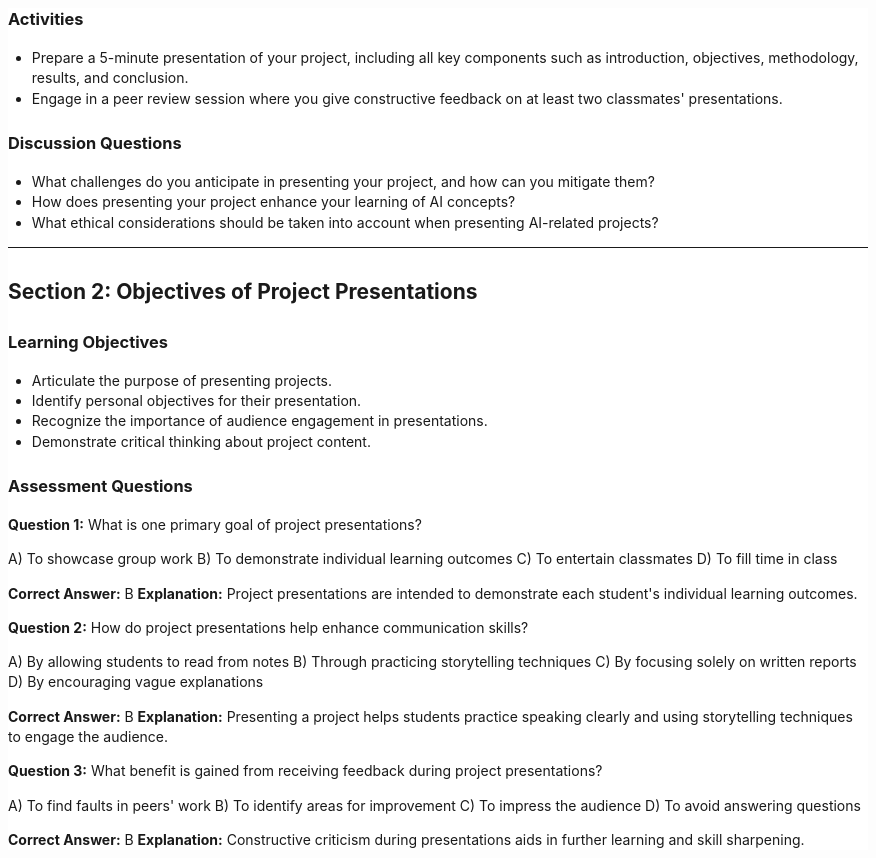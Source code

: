 ### Activities
- Prepare a 5-minute presentation of your project, including all key components such as introduction, objectives, methodology, results, and conclusion.
- Engage in a peer review session where you give constructive feedback on at least two classmates' presentations.

### Discussion Questions
- What challenges do you anticipate in presenting your project, and how can you mitigate them?
- How does presenting your project enhance your learning of AI concepts?
- What ethical considerations should be taken into account when presenting AI-related projects?

---

## Section 2: Objectives of Project Presentations

### Learning Objectives
- Articulate the purpose of presenting projects.
- Identify personal objectives for their presentation.
- Recognize the importance of audience engagement in presentations.
- Demonstrate critical thinking about project content.

### Assessment Questions

**Question 1:** What is one primary goal of project presentations?

  A) To showcase group work
  B) To demonstrate individual learning outcomes
  C) To entertain classmates
  D) To fill time in class

**Correct Answer:** B
**Explanation:** Project presentations are intended to demonstrate each student's individual learning outcomes.

**Question 2:** How do project presentations help enhance communication skills?

  A) By allowing students to read from notes
  B) Through practicing storytelling techniques
  C) By focusing solely on written reports
  D) By encouraging vague explanations

**Correct Answer:** B
**Explanation:** Presenting a project helps students practice speaking clearly and using storytelling techniques to engage the audience.

**Question 3:** What benefit is gained from receiving feedback during project presentations?

  A) To find faults in peers' work
  B) To identify areas for improvement
  C) To impress the audience
  D) To avoid answering questions

**Correct Answer:** B
**Explanation:** Constructive criticism during presentations aids in further learning and skill sharpening.
